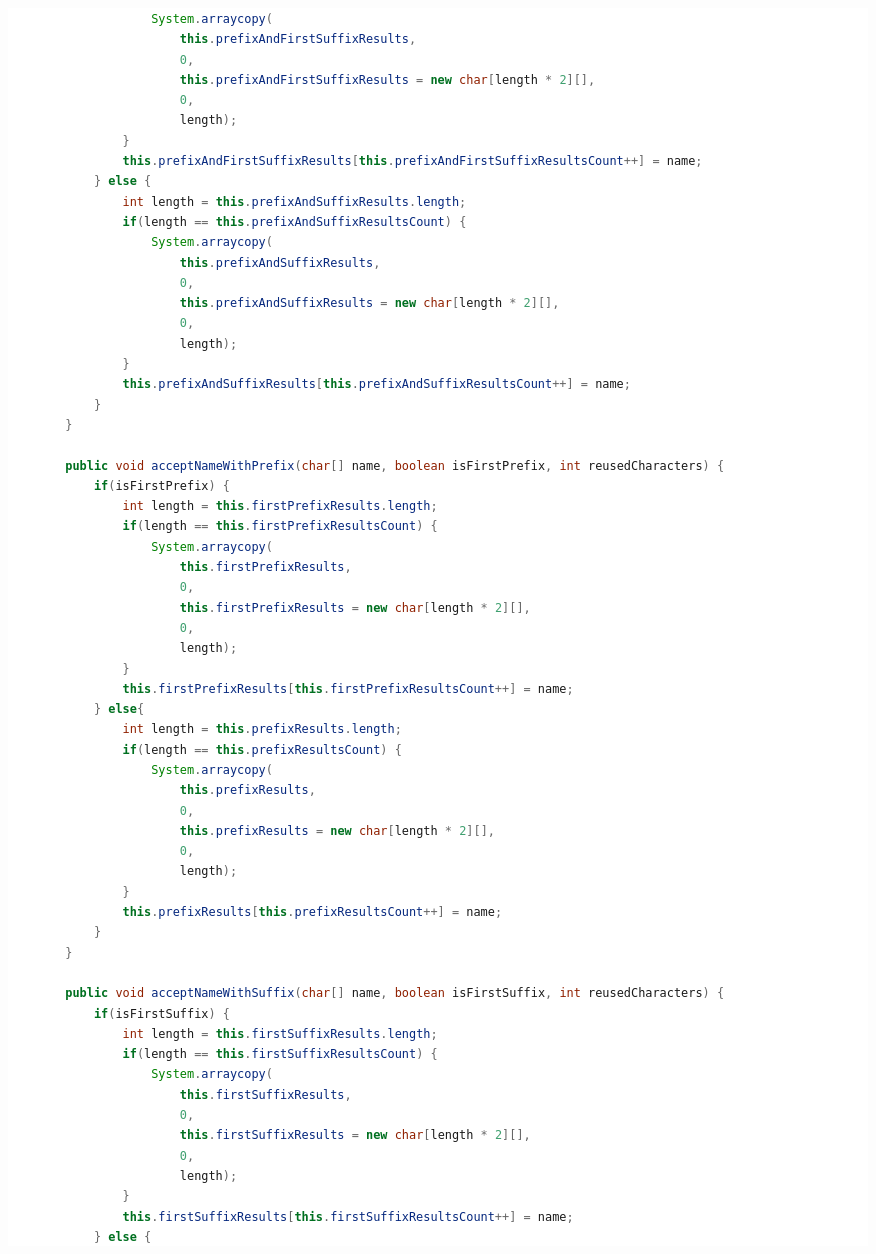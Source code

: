 ```java
					System.arraycopy(
						this.prefixAndFirstSuffixResults,
						0,
						this.prefixAndFirstSuffixResults = new char[length * 2][],
						0,
						length);
				}
				this.prefixAndFirstSuffixResults[this.prefixAndFirstSuffixResultsCount++] = name;
			} else {
				int length = this.prefixAndSuffixResults.length;
				if(length == this.prefixAndSuffixResultsCount) {
					System.arraycopy(
						this.prefixAndSuffixResults,
						0,
						this.prefixAndSuffixResults = new char[length * 2][],
						0,
						length);
				}
				this.prefixAndSuffixResults[this.prefixAndSuffixResultsCount++] = name;
			}
		}

		public void acceptNameWithPrefix(char[] name, boolean isFirstPrefix, int reusedCharacters) {
			if(isFirstPrefix) {
				int length = this.firstPrefixResults.length;
				if(length == this.firstPrefixResultsCount) {
					System.arraycopy(
						this.firstPrefixResults,
						0,
						this.firstPrefixResults = new char[length * 2][],
						0,
						length);
				}
				this.firstPrefixResults[this.firstPrefixResultsCount++] = name;
			} else{
				int length = this.prefixResults.length;
				if(length == this.prefixResultsCount) {
					System.arraycopy(
						this.prefixResults,
						0,
						this.prefixResults = new char[length * 2][],
						0,
						length);
				}
				this.prefixResults[this.prefixResultsCount++] = name;
			}
		}

		public void acceptNameWithSuffix(char[] name, boolean isFirstSuffix, int reusedCharacters) {
			if(isFirstSuffix) {
				int length = this.firstSuffixResults.length;
				if(length == this.firstSuffixResultsCount) {
					System.arraycopy(
						this.firstSuffixResults,
						0,
						this.firstSuffixResults = new char[length * 2][],
						0,
						length);
				}
				this.firstSuffixResults[this.firstSuffixResultsCount++] = name;
			} else {
```